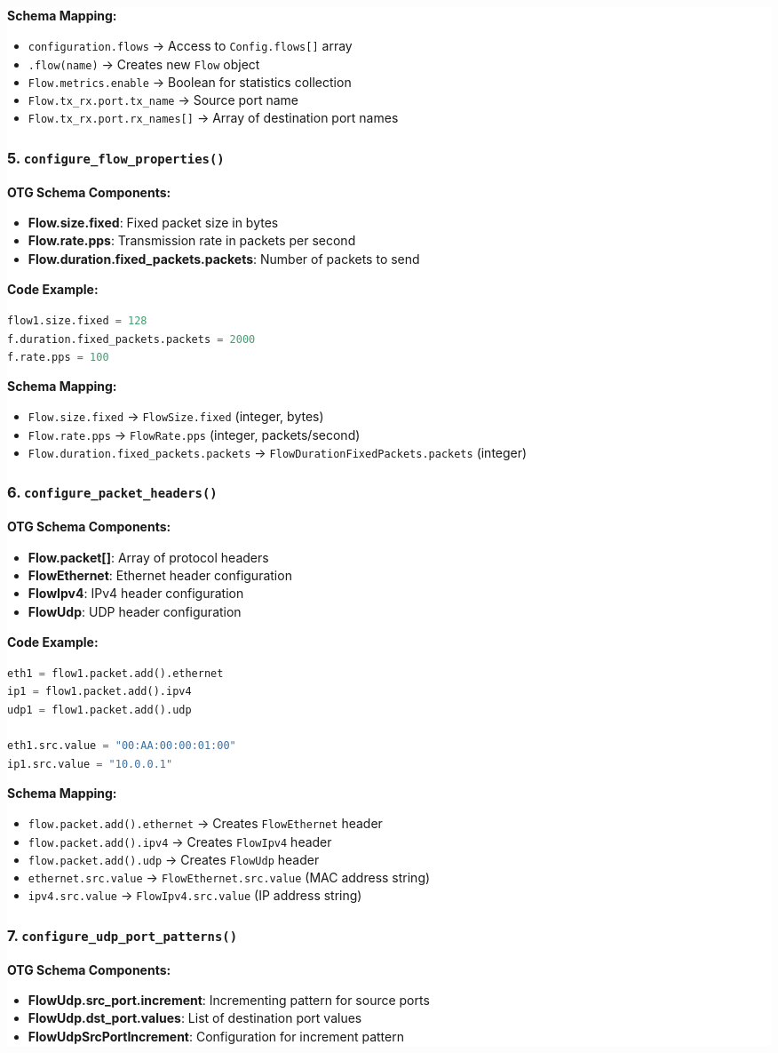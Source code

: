 **Schema Mapping:**
- `configuration.flows` → Access to `Config.flows[]` array
- `.flow(name)` → Creates new `Flow` object
- `Flow.metrics.enable` → Boolean for statistics collection
- `Flow.tx_rx.port.tx_name` → Source port name
- `Flow.tx_rx.port.rx_names[]` → Array of destination port names

### 5. `configure_flow_properties()`

**OTG Schema Components:**
- **Flow.size.fixed**: Fixed packet size in bytes
- **Flow.rate.pps**: Transmission rate in packets per second
- **Flow.duration.fixed_packets.packets**: Number of packets to send

**Code Example:**
```python
flow1.size.fixed = 128
f.duration.fixed_packets.packets = 2000
f.rate.pps = 100
```

**Schema Mapping:**
- `Flow.size.fixed` → `FlowSize.fixed` (integer, bytes)
- `Flow.rate.pps` → `FlowRate.pps` (integer, packets/second)
- `Flow.duration.fixed_packets.packets` → `FlowDurationFixedPackets.packets` (integer)

### 6. `configure_packet_headers()`

**OTG Schema Components:**
- **Flow.packet[]**: Array of protocol headers
- **FlowEthernet**: Ethernet header configuration
- **FlowIpv4**: IPv4 header configuration  
- **FlowUdp**: UDP header configuration

**Code Example:**
```python
eth1 = flow1.packet.add().ethernet
ip1 = flow1.packet.add().ipv4
udp1 = flow1.packet.add().udp

eth1.src.value = "00:AA:00:00:01:00"
ip1.src.value = "10.0.0.1"
```

**Schema Mapping:**
- `flow.packet.add().ethernet` → Creates `FlowEthernet` header
- `flow.packet.add().ipv4` → Creates `FlowIpv4` header
- `flow.packet.add().udp` → Creates `FlowUdp` header
- `ethernet.src.value` → `FlowEthernet.src.value` (MAC address string)
- `ipv4.src.value` → `FlowIpv4.src.value` (IP address string)

### 7. `configure_udp_port_patterns()`

**OTG Schema Components:**
- **FlowUdp.src_port.increment**: Incrementing pattern for source ports
- **FlowUdp.dst_port.values**: List of destination port values
- **FlowUdpSrcPortIncrement**: Configuration for increment pattern
